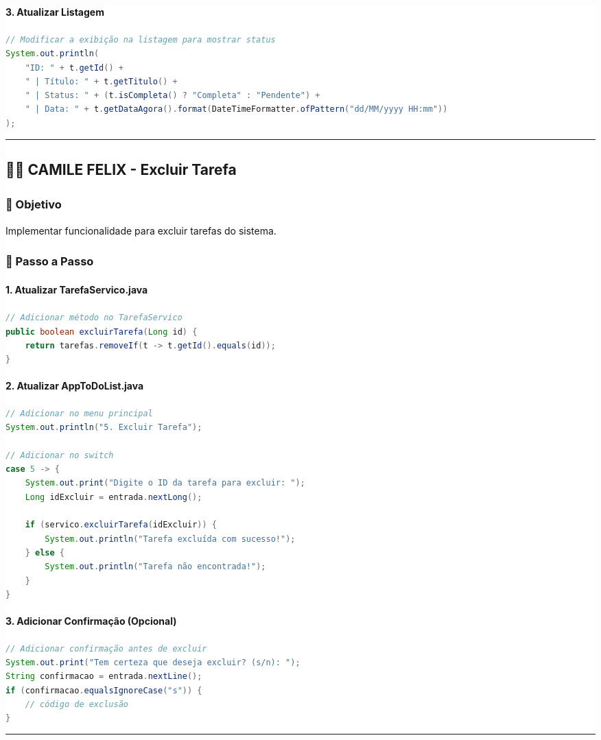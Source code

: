#### 3. **Atualizar Listagem**
```java
// Modificar a exibição na listagem para mostrar status
System.out.println(
    "ID: " + t.getId() +
    " | Título: " + t.getTitulo() +
    " | Status: " + (t.isCompleta() ? "Completa" : "Pendente") +
    " | Data: " + t.getDataAgora().format(DateTimeFormatter.ofPattern("dd/MM/yyyy HH:mm"))
);
```

---

## 👩‍💻 **CAMILE FELIX** - Excluir Tarefa

### 📝 Objetivo
Implementar funcionalidade para excluir tarefas do sistema.

### 🔧 Passo a Passo

#### 1. **Atualizar TarefaServico.java**
```java
// Adicionar método no TarefaServico
public boolean excluirTarefa(Long id) {
    return tarefas.removeIf(t -> t.getId().equals(id));
}
```

#### 2. **Atualizar AppToDoList.java**
```java
// Adicionar no menu principal
System.out.println("5. Excluir Tarefa");

// Adicionar no switch
case 5 -> {
    System.out.print("Digite o ID da tarefa para excluir: ");
    Long idExcluir = entrada.nextLong();
    
    if (servico.excluirTarefa(idExcluir)) {
        System.out.println("Tarefa excluída com sucesso!");
    } else {
        System.out.println("Tarefa não encontrada!");
    }
}
```

#### 3. **Adicionar Confirmação (Opcional)**
```java
// Adicionar confirmação antes de excluir
System.out.print("Tem certeza que deseja excluir? (s/n): ");
String confirmacao = entrada.nextLine();
if (confirmacao.equalsIgnoreCase("s")) {
    // código de exclusão
}
```

---